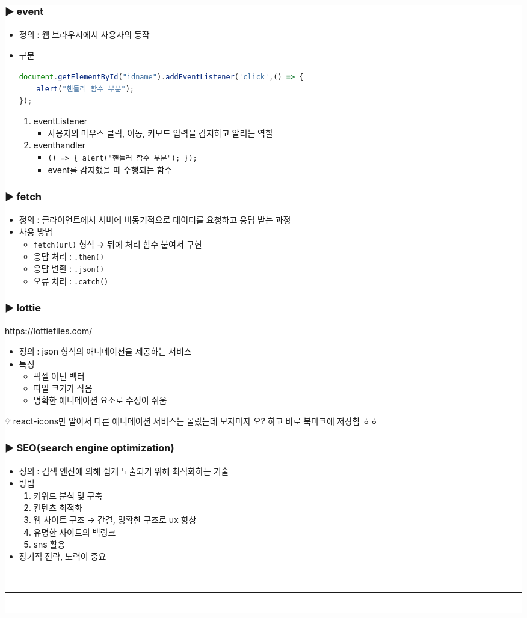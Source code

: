 ### ▶️ event

- 정의 : 웹 브라우저에서 사용자의 동작
- 구분
    
    ```jsx
    document.getElementById("idname").addEventListener('click',() => {
    	alert("핸들러 함수 부분");
    });
    ```
    
    1. eventListener
        - 사용자의 마우스 클릭, 이동, 키보드 입력을 감지하고 알리는 역할
    2. eventhandler
        - `() => { alert("핸들러 함수 부분"); });`
        - event를 감지했을 때 수행되는 함수

### ▶️ fetch

- 정의 : 클라이언트에서 서버에 비동기적으로 데이터를 요청하고 응답 받는 과정
- 사용 방법
    - `fetch(url)` 형식 → 뒤에 처리 함수 붙여서 구현
    - 응답 처리 : `.then()`
    - 응답 변환 : `.json()`
    - 오류 처리 : `.catch()`

### ▶️ lottie

https://lottiefiles.com/

- 정의 : json 형식의 애니메이션을 제공하는 서비스
- 특징
    - 픽셀 아닌 벡터
    - 파일 크기가 작음
    - 명확한 애니메이션 요소로 수정이 쉬움

💡 react-icons만 알아서 다른 애니메이션 서비스는 몰랐는데 보자마자 오? 하고 바로 북마크에 저장함 ㅎㅎ

### ▶️ SEO(search engine optimization)

- 정의 : 검색 엔진에 의해 쉽게 노출되기 위해 최적화하는 기술
- 방법
    1. 키워드 분석 및 구축
    2. 컨텐츠 최적화
    3. 웹 사이트 구조 → 간결, 명확한 구조로 ux 향상
    4. 유명한 사이트의 백링크
    5. sns 활용
- 장기적 전략, 노력이 중요
<br>

--- 

<br>
